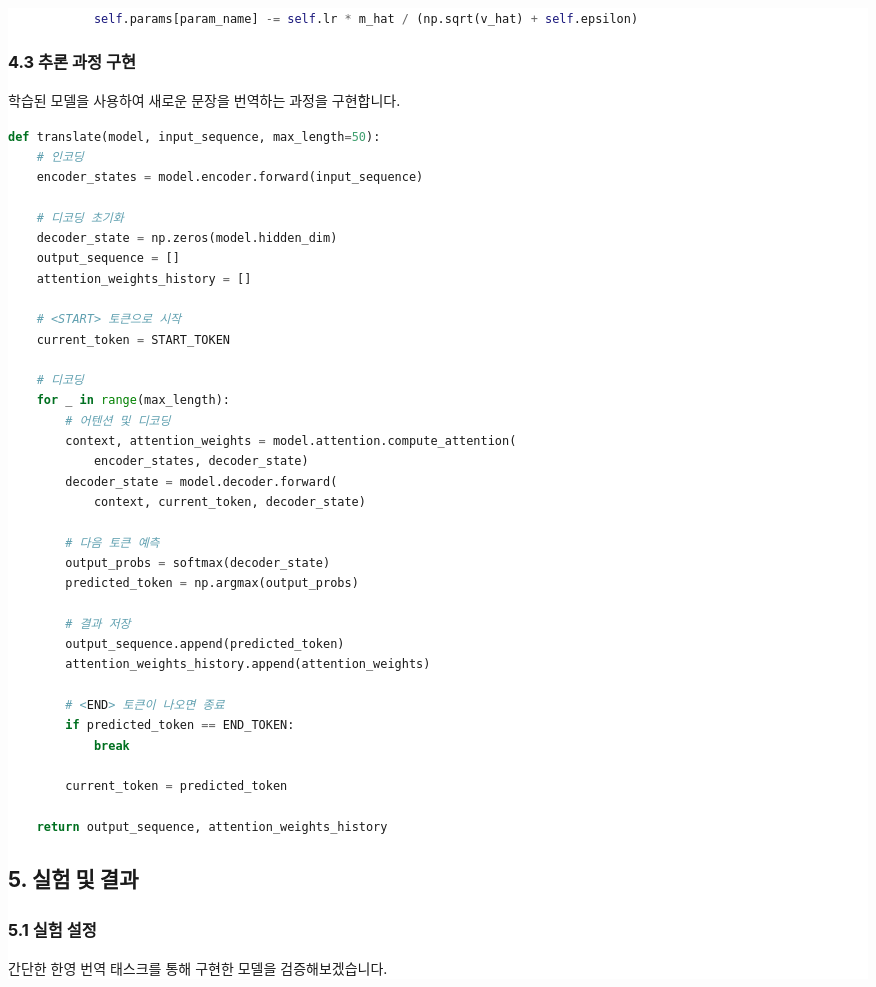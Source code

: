 ```python
            self.params[param_name] -= self.lr * m_hat / (np.sqrt(v_hat) + self.epsilon)
```

### 4.3 추론 과정 구현

학습된 모델을 사용하여 새로운 문장을 번역하는 과정을 구현합니다.

```python
def translate(model, input_sequence, max_length=50):
    # 인코딩
    encoder_states = model.encoder.forward(input_sequence)
    
    # 디코딩 초기화
    decoder_state = np.zeros(model.hidden_dim)
    output_sequence = []
    attention_weights_history = []
    
    # <START> 토큰으로 시작
    current_token = START_TOKEN
    
    # 디코딩
    for _ in range(max_length):
        # 어텐션 및 디코딩
        context, attention_weights = model.attention.compute_attention(
            encoder_states, decoder_state)
        decoder_state = model.decoder.forward(
            context, current_token, decoder_state)
        
        # 다음 토큰 예측
        output_probs = softmax(decoder_state)
        predicted_token = np.argmax(output_probs)
        
        # 결과 저장
        output_sequence.append(predicted_token)
        attention_weights_history.append(attention_weights)
        
        # <END> 토큰이 나오면 종료
        if predicted_token == END_TOKEN:
            break
            
        current_token = predicted_token
    
    return output_sequence, attention_weights_history
```


## 5. 실험 및 결과

### 5.1 실험 설정

간단한 한영 번역 태스크를 통해 구현한 모델을 검증해보겠습니다.
